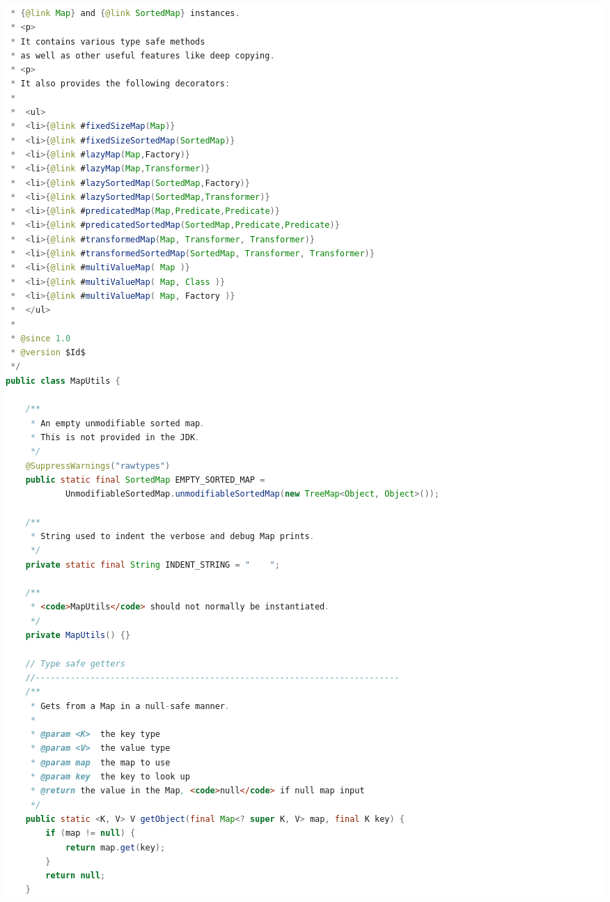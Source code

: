 ```java
 * {@link Map} and {@link SortedMap} instances.
 * <p>
 * It contains various type safe methods
 * as well as other useful features like deep copying.
 * <p>
 * It also provides the following decorators:
 *
 *  <ul>
 *  <li>{@link #fixedSizeMap(Map)}
 *  <li>{@link #fixedSizeSortedMap(SortedMap)}
 *  <li>{@link #lazyMap(Map,Factory)}
 *  <li>{@link #lazyMap(Map,Transformer)}
 *  <li>{@link #lazySortedMap(SortedMap,Factory)}
 *  <li>{@link #lazySortedMap(SortedMap,Transformer)}
 *  <li>{@link #predicatedMap(Map,Predicate,Predicate)}
 *  <li>{@link #predicatedSortedMap(SortedMap,Predicate,Predicate)}
 *  <li>{@link #transformedMap(Map, Transformer, Transformer)}
 *  <li>{@link #transformedSortedMap(SortedMap, Transformer, Transformer)}
 *  <li>{@link #multiValueMap( Map )}
 *  <li>{@link #multiValueMap( Map, Class )}
 *  <li>{@link #multiValueMap( Map, Factory )}
 *  </ul>
 *
 * @since 1.0
 * @version $Id$
 */
public class MapUtils {

    /**
     * An empty unmodifiable sorted map.
     * This is not provided in the JDK.
     */
    @SuppressWarnings("rawtypes")
    public static final SortedMap EMPTY_SORTED_MAP =
            UnmodifiableSortedMap.unmodifiableSortedMap(new TreeMap<Object, Object>());

    /**
     * String used to indent the verbose and debug Map prints.
     */
    private static final String INDENT_STRING = "    ";

    /**
     * <code>MapUtils</code> should not normally be instantiated.
     */
    private MapUtils() {}

    // Type safe getters
    //-------------------------------------------------------------------------
    /**
     * Gets from a Map in a null-safe manner.
     *
     * @param <K>  the key type
     * @param <V>  the value type
     * @param map  the map to use
     * @param key  the key to look up
     * @return the value in the Map, <code>null</code> if null map input
     */
    public static <K, V> V getObject(final Map<? super K, V> map, final K key) {
        if (map != null) {
            return map.get(key);
        }
        return null;
    }
```